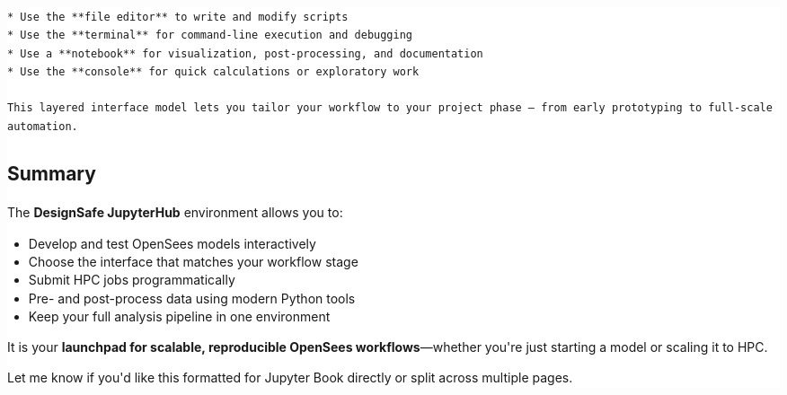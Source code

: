     * Use the **file editor** to write and modify scripts
    * Use the **terminal** for command-line execution and debugging
    * Use a **notebook** for visualization, post-processing, and documentation
    * Use the **console** for quick calculations or exploratory work
    
    This layered interface model lets you tailor your workflow to your project phase — from early prototyping to full-scale automation.
   
## Summary

The **DesignSafe JupyterHub** environment allows you to:

* Develop and test OpenSees models interactively
* Choose the interface that matches your workflow stage
* Submit HPC jobs programmatically
* Pre- and post-process data using modern Python tools
* Keep your full analysis pipeline in one environment

It is your **launchpad for scalable, reproducible OpenSees workflows**—whether you're just starting a model or scaling it to HPC.

Let me know if you'd like this formatted for Jupyter Book directly or split across multiple pages.
